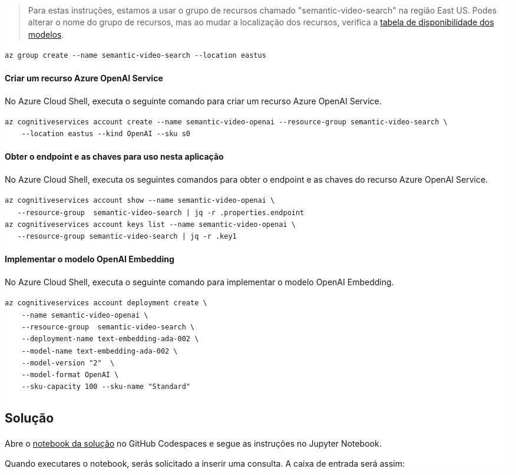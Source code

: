 > Para estas instruções, estamos a usar o grupo de recursos chamado "semantic-video-search" na região East US.
> Podes alterar o nome do grupo de recursos, mas ao mudar a localização dos recursos,
> verifica a [tabela de disponibilidade dos modelos](https://aka.ms/oai/models?WT.mc_id=academic-105485-koreyst).

```shell
az group create --name semantic-video-search --location eastus
```

#### Criar um recurso Azure OpenAI Service

No Azure Cloud Shell, executa o seguinte comando para criar um recurso Azure OpenAI Service.

```shell
az cognitiveservices account create --name semantic-video-openai --resource-group semantic-video-search \
    --location eastus --kind OpenAI --sku s0
```

#### Obter o endpoint e as chaves para uso nesta aplicação

No Azure Cloud Shell, executa os seguintes comandos para obter o endpoint e as chaves do recurso Azure OpenAI Service.

```shell
az cognitiveservices account show --name semantic-video-openai \
   --resource-group  semantic-video-search | jq -r .properties.endpoint
az cognitiveservices account keys list --name semantic-video-openai \
   --resource-group semantic-video-search | jq -r .key1
```

#### Implementar o modelo OpenAI Embedding

No Azure Cloud Shell, executa o seguinte comando para implementar o modelo OpenAI Embedding.

```shell
az cognitiveservices account deployment create \
    --name semantic-video-openai \
    --resource-group  semantic-video-search \
    --deployment-name text-embedding-ada-002 \
    --model-name text-embedding-ada-002 \
    --model-version "2"  \
    --model-format OpenAI \
    --sku-capacity 100 --sku-name "Standard"
```

## Solução

Abre o [notebook da solução](python/aoai-solution.ipynb) no GitHub Codespaces e segue as instruções no Jupyter Notebook.

Quando executares o notebook, serás solicitado a inserir uma consulta. A caixa de entrada será assim:
